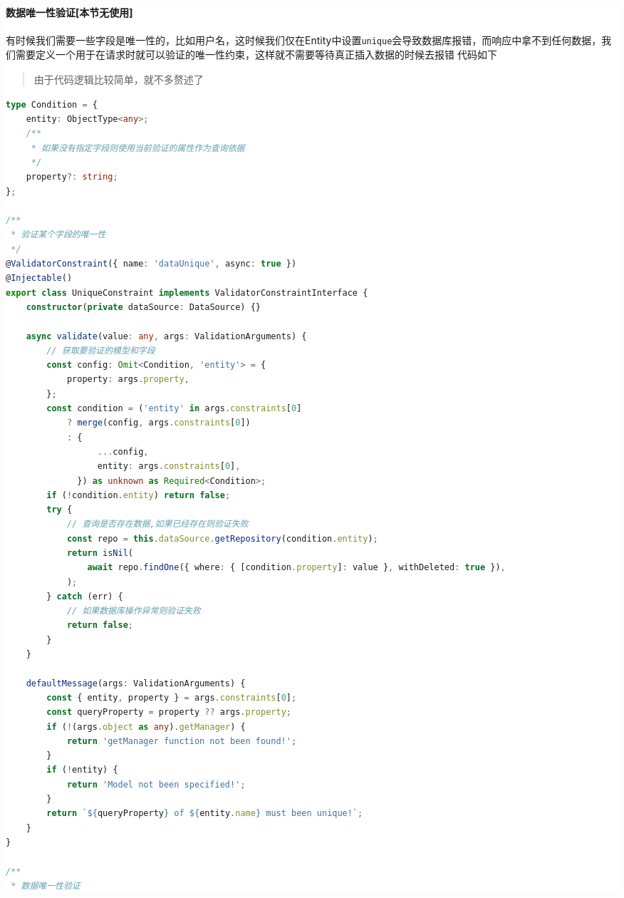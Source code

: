 ```typescript
```
#### 数据唯一性验证[本节无使用]
有时候我们需要一些字段是唯一性的，比如用户名，这时候我们仅在Entity中设置`unique`会导致数据库报错，而响应中拿不到任何数据，我们需要定义一个用于在请求时就可以验证的唯一性约束，这样就不需要等待真正插入数据的时候去报错
代码如下
> 由于代码逻辑比较简单，就不多赘述了

```typescript
type Condition = {
    entity: ObjectType<any>;
    /**
     * 如果没有指定字段则使用当前验证的属性作为查询依据
     */
    property?: string;
};

/**
 * 验证某个字段的唯一性
 */
@ValidatorConstraint({ name: 'dataUnique', async: true })
@Injectable()
export class UniqueConstraint implements ValidatorConstraintInterface {
    constructor(private dataSource: DataSource) {}

    async validate(value: any, args: ValidationArguments) {
        // 获取要验证的模型和字段
        const config: Omit<Condition, 'entity'> = {
            property: args.property,
        };
        const condition = ('entity' in args.constraints[0]
            ? merge(config, args.constraints[0])
            : {
                  ...config,
                  entity: args.constraints[0],
              }) as unknown as Required<Condition>;
        if (!condition.entity) return false;
        try {
            // 查询是否存在数据,如果已经存在则验证失败
            const repo = this.dataSource.getRepository(condition.entity);
            return isNil(
                await repo.findOne({ where: { [condition.property]: value }, withDeleted: true }),
            );
        } catch (err) {
            // 如果数据库操作异常则验证失败
            return false;
        }
    }

    defaultMessage(args: ValidationArguments) {
        const { entity, property } = args.constraints[0];
        const queryProperty = property ?? args.property;
        if (!(args.object as any).getManager) {
            return 'getManager function not been found!';
        }
        if (!entity) {
            return 'Model not been specified!';
        }
        return `${queryProperty} of ${entity.name} must been unique!`;
    }
}

/**
 * 数据唯一性验证
```